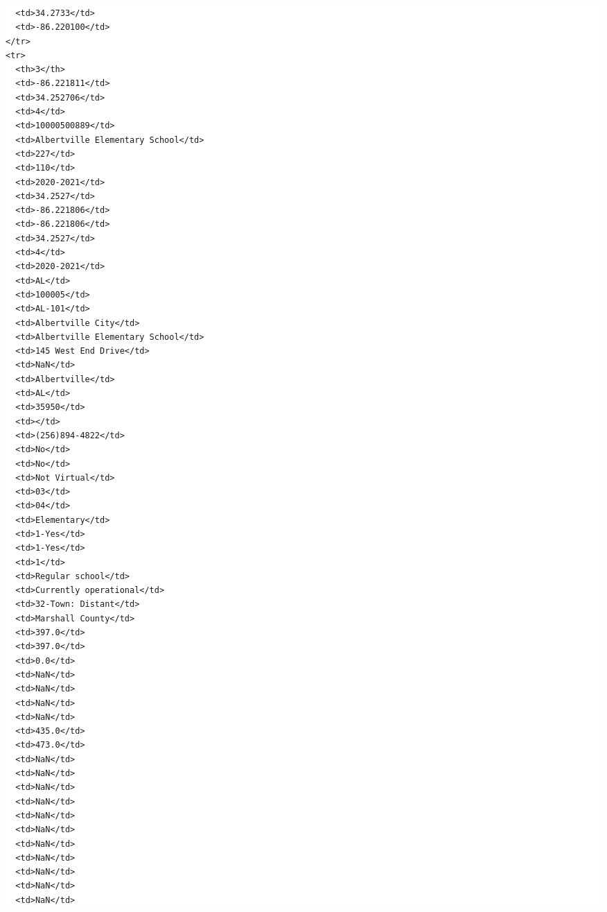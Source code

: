       <td>34.2733</td>
      <td>-86.220100</td>
    </tr>
    <tr>
      <th>3</th>
      <td>-86.221811</td>
      <td>34.252706</td>
      <td>4</td>
      <td>10000500889</td>
      <td>Albertville Elementary School</td>
      <td>227</td>
      <td>110</td>
      <td>2020-2021</td>
      <td>34.2527</td>
      <td>-86.221806</td>
      <td>-86.221806</td>
      <td>34.2527</td>
      <td>4</td>
      <td>2020-2021</td>
      <td>AL</td>
      <td>100005</td>
      <td>AL-101</td>
      <td>Albertville City</td>
      <td>Albertville Elementary School</td>
      <td>145 West End Drive</td>
      <td>NaN</td>
      <td>Albertville</td>
      <td>AL</td>
      <td>35950</td>
      <td></td>
      <td>(256)894-4822</td>
      <td>No</td>
      <td>No</td>
      <td>Not Virtual</td>
      <td>03</td>
      <td>04</td>
      <td>Elementary</td>
      <td>1-Yes</td>
      <td>1-Yes</td>
      <td>1</td>
      <td>Regular school</td>
      <td>Currently operational</td>
      <td>32-Town: Distant</td>
      <td>Marshall County</td>
      <td>397.0</td>
      <td>397.0</td>
      <td>0.0</td>
      <td>NaN</td>
      <td>NaN</td>
      <td>NaN</td>
      <td>NaN</td>
      <td>435.0</td>
      <td>473.0</td>
      <td>NaN</td>
      <td>NaN</td>
      <td>NaN</td>
      <td>NaN</td>
      <td>NaN</td>
      <td>NaN</td>
      <td>NaN</td>
      <td>NaN</td>
      <td>NaN</td>
      <td>NaN</td>
      <td>NaN</td>
